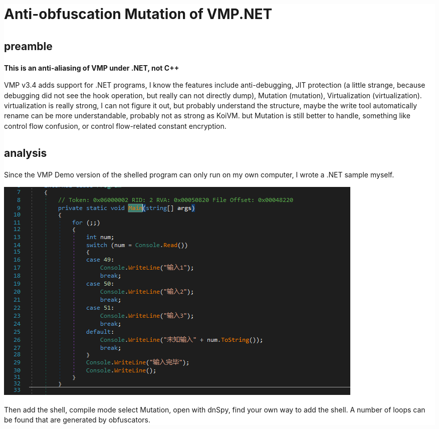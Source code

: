 # Anti-obfuscation Mutation of VMP.NET

## preamble

**This is an anti-aliasing of VMP under .NET, not C++**

VMP v3.4 adds support for .NET programs, I know the features include anti-debugging, JIT protection (a little strange, because debugging did not see the hook operation, but really can not directly dump), Mutation (mutation), Virtualization (virtualization). virtualization is really strong, I can not figure it out, but probably understand the structure, maybe the write tool automatically rename can be more understandable, probably not as strong as KoiVM. but Mutation is still better to handle, something like control flow confusion, or control flow-related constant encryption.

## analysis

Since the VMP Demo version of the shelled program can only run on my own computer, I wrote a .NET sample myself.

![Alt text](./1.png)

Then add the shell, compile mode select Mutation, open with dnSpy, find your own way to add the shell. A number of loops can be found that are generated by obfuscators.
